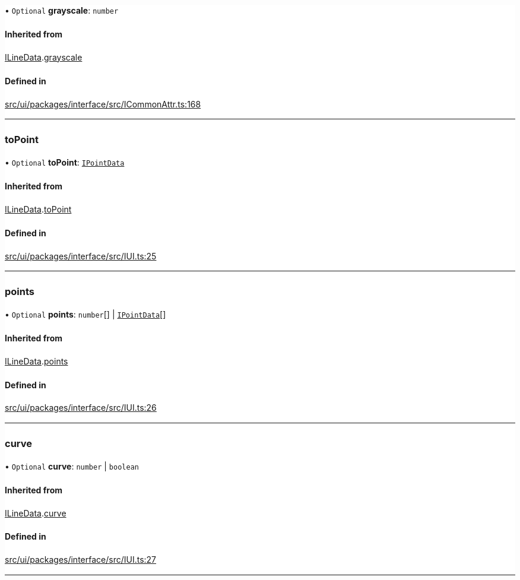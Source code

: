 • `Optional` **grayscale**: `number`

#### Inherited from

[ILineData](ILineData.md).[grayscale](ILineData.md#grayscale)

#### Defined in

[src/ui/packages/interface/src/ICommonAttr.ts:168](https://github.com/leaferjs/leafer-ui/blob/4f34682d75d50ed9144f891fb4da145a8d369069/packages/interface/src/ICommonAttr.ts#L168)

___

### toPoint

• `Optional` **toPoint**: [`IPointData`](IPointData.md)

#### Inherited from

[ILineData](ILineData.md).[toPoint](ILineData.md#topoint)

#### Defined in

[src/ui/packages/interface/src/IUI.ts:25](https://github.com/leaferjs/leafer-ui/blob/4f34682d75d50ed9144f891fb4da145a8d369069/packages/interface/src/IUI.ts#L25)

___

### points

• `Optional` **points**: `number`[] \| [`IPointData`](IPointData.md)[]

#### Inherited from

[ILineData](ILineData.md).[points](ILineData.md#points)

#### Defined in

[src/ui/packages/interface/src/IUI.ts:26](https://github.com/leaferjs/leafer-ui/blob/4f34682d75d50ed9144f891fb4da145a8d369069/packages/interface/src/IUI.ts#L26)

___

### curve

• `Optional` **curve**: `number` \| `boolean`

#### Inherited from

[ILineData](ILineData.md).[curve](ILineData.md#curve)

#### Defined in

[src/ui/packages/interface/src/IUI.ts:27](https://github.com/leaferjs/leafer-ui/blob/4f34682d75d50ed9144f891fb4da145a8d369069/packages/interface/src/IUI.ts#L27)

___
